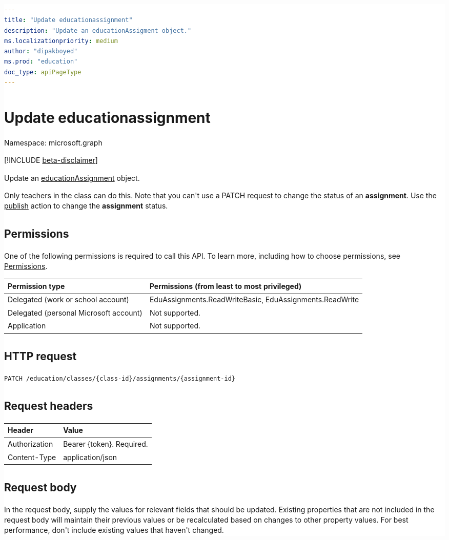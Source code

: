 ```yaml
---
title: "Update educationassignment"
description: "Update an educationAssigment object."
ms.localizationpriority: medium
author: "dipakboyed"
ms.prod: "education"
doc_type: apiPageType
---
```


# Update educationassignment

Namespace: microsoft.graph

[!INCLUDE [beta-disclaimer](../../includes/beta-disclaimer.md)]

Update an [educationAssignment](../resources/educationassignment.md) object. 

Only teachers in the class can do this. Note that you can't use a PATCH request to change the status of an **assignment**. Use the [publish](../api/educationassignment-publish.md) action to change the **assignment** status.

## Permissions
One of the following permissions is required to call this API. To learn more, including how to choose permissions, see [Permissions](/graph/permissions-reference).

|Permission type      | Permissions (from least to most privileged)              |
|:--------------------|:---------------------------------------------------------|
|Delegated (work or school account) |  EduAssignments.ReadWriteBasic, EduAssignments.ReadWrite  |
|Delegated (personal Microsoft account) |  Not supported.  |
|Application | Not supported. | 

## HTTP request

```http
PATCH /education/classes/{class-id}/assignments/{assignment-id}
```
## Request headers
| Header       | Value |
|:---------------|:--------|
| Authorization  | Bearer {token}. Required.  |
| Content-Type  | application/json  |

## Request body
In the request body, supply the values for relevant fields that should be updated. Existing properties that are not included in the request body will maintain their previous values or be recalculated based on changes to other property values. For best performance, don't include existing values that haven't changed.
